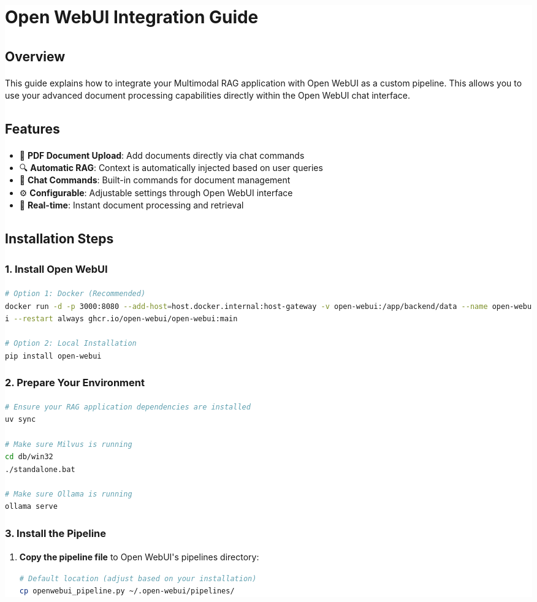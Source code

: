 # Open WebUI Integration Guide

## Overview

This guide explains how to integrate your Multimodal RAG application with Open WebUI as a custom pipeline. This allows you to use your advanced document processing capabilities directly within the Open WebUI chat interface.

## Features

- 📄 **PDF Document Upload**: Add documents directly via chat commands
- 🔍 **Automatic RAG**: Context is automatically injected based on user queries
- 💬 **Chat Commands**: Built-in commands for document management
- ⚙️ **Configurable**: Adjustable settings through Open WebUI interface
- 🔄 **Real-time**: Instant document processing and retrieval

## Installation Steps

### 1. Install Open WebUI

```bash
# Option 1: Docker (Recommended)
docker run -d -p 3000:8080 --add-host=host.docker.internal:host-gateway -v open-webui:/app/backend/data --name open-webui --restart always ghcr.io/open-webui/open-webui:main

# Option 2: Local Installation
pip install open-webui
```

### 2. Prepare Your Environment

```bash
# Ensure your RAG application dependencies are installed
uv sync

# Make sure Milvus is running
cd db/win32
./standalone.bat

# Make sure Ollama is running
ollama serve
```

### 3. Install the Pipeline

1. **Copy the pipeline file** to Open WebUI's pipelines directory:
   ```bash
   # Default location (adjust based on your installation)
   cp openwebui_pipeline.py ~/.open-webui/pipelines/
   ```
